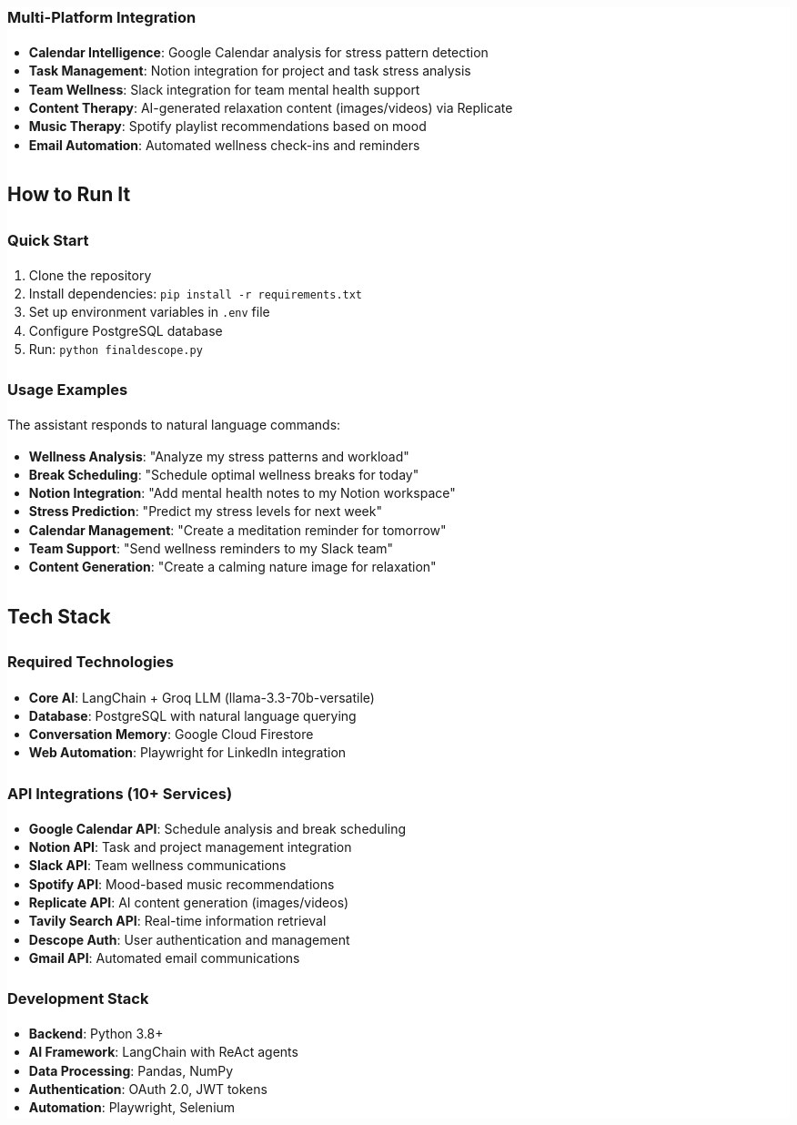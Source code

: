 ### Multi-Platform Integration
- **Calendar Intelligence**: Google Calendar analysis for stress pattern detection
- **Task Management**: Notion integration for project and task stress analysis
- **Team Wellness**: Slack integration for team mental health support
- **Content Therapy**: AI-generated relaxation content (images/videos) via Replicate
- **Music Therapy**: Spotify playlist recommendations based on mood
- **Email Automation**: Automated wellness check-ins and reminders

## How to Run It

### Quick Start
1. Clone the repository
2. Install dependencies: `pip install -r requirements.txt`
3. Set up environment variables in `.env` file
4. Configure PostgreSQL database
5. Run: `python finaldescope.py`

### Usage Examples
The assistant responds to natural language commands:

- **Wellness Analysis**: "Analyze my stress patterns and workload"
- **Break Scheduling**: "Schedule optimal wellness breaks for today"
- **Notion Integration**: "Add mental health notes to my Notion workspace"
- **Stress Prediction**: "Predict my stress levels for next week"
- **Calendar Management**: "Create a meditation reminder for tomorrow"
- **Team Support**: "Send wellness reminders to my Slack team"
- **Content Generation**: "Create a calming nature image for relaxation"

## Tech Stack

### Required Technologies
- **Core AI**: LangChain + Groq LLM (llama-3.3-70b-versatile)
- **Database**: PostgreSQL with natural language querying
- **Conversation Memory**: Google Cloud Firestore
- **Web Automation**: Playwright for LinkedIn integration

### API Integrations (10+ Services)
- **Google Calendar API**: Schedule analysis and break scheduling
- **Notion API**: Task and project management integration
- **Slack API**: Team wellness communications
- **Spotify API**: Mood-based music recommendations
- **Replicate API**: AI content generation (images/videos)
- **Tavily Search API**: Real-time information retrieval
- **Descope Auth**: User authentication and management
- **Gmail API**: Automated email communications

### Development Stack
- **Backend**: Python 3.8+
- **AI Framework**: LangChain with ReAct agents
- **Data Processing**: Pandas, NumPy
- **Authentication**: OAuth 2.0, JWT tokens
- **Automation**: Playwright, Selenium
